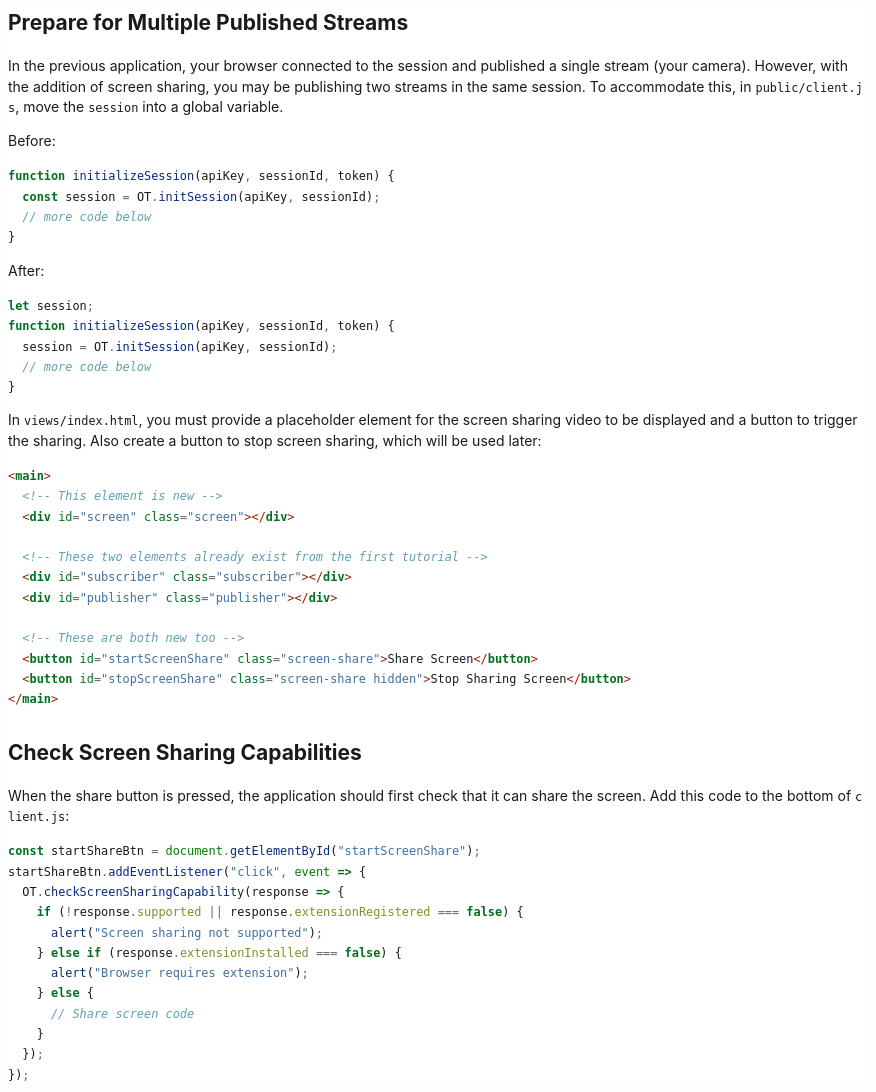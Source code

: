 ## Prepare for Multiple Published Streams

In the previous application, your browser connected to the session and published a single stream (your camera). However, with the addition of screen sharing, you may be publishing two streams in the same session. To accommodate this, in `public/client.js`, move the `session` into a global variable.

Before:

```javascript
function initializeSession(apiKey, sessionId, token) {
  const session = OT.initSession(apiKey, sessionId);
  // more code below
}
```

After:

```javascript
let session;
function initializeSession(apiKey, sessionId, token) {
  session = OT.initSession(apiKey, sessionId);
  // more code below
}
```

In `views/index.html`, you must provide a placeholder element for the screen sharing video to be displayed and a button to trigger the sharing. Also create a button to stop screen sharing, which will be used later:

```html
<main>
  <!-- This element is new -->
  <div id="screen" class="screen"></div>

  <!-- These two elements already exist from the first tutorial -->
  <div id="subscriber" class="subscriber"></div>
  <div id="publisher" class="publisher"></div>

  <!-- These are both new too -->
  <button id="startScreenShare" class="screen-share">Share Screen</button>
  <button id="stopScreenShare" class="screen-share hidden">Stop Sharing Screen</button>
</main>
```

## Check Screen Sharing Capabilities

When the share button is pressed, the application should first check that it can share the screen. Add this code to the bottom of `client.js`:

```javascript
const startShareBtn = document.getElementById("startScreenShare");
startShareBtn.addEventListener("click", event => {
  OT.checkScreenSharingCapability(response => {
    if (!response.supported || response.extensionRegistered === false) {
      alert("Screen sharing not supported");
    } else if (response.extensionInstalled === false) {
      alert("Browser requires extension");
    } else {
      // Share screen code
    }
  });
});
```
